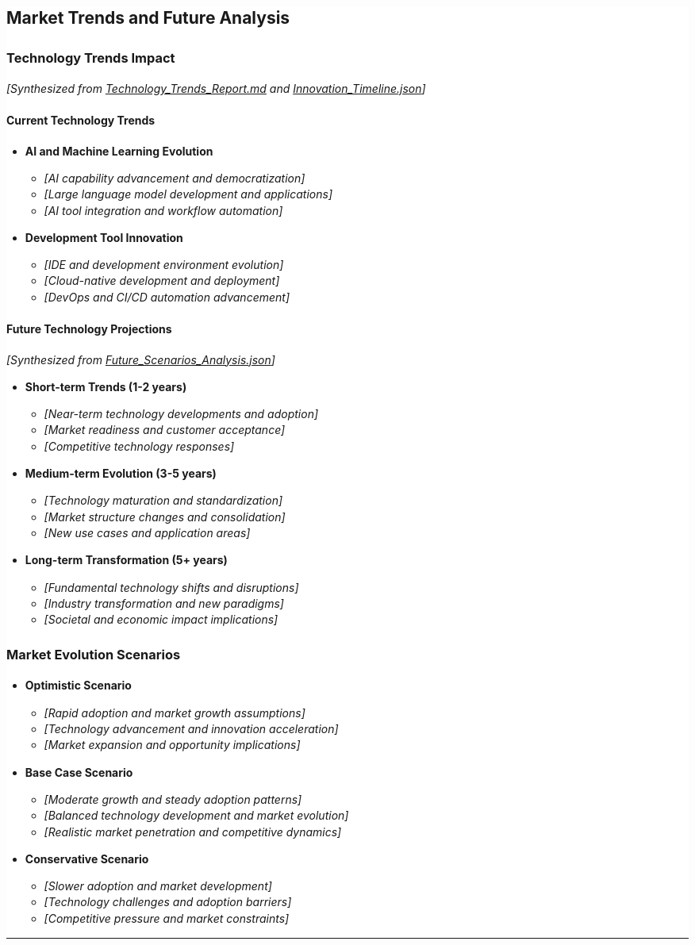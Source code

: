 
## Market Trends and Future Analysis

### Technology Trends Impact
*[Synthesized from [Technology_Trends_Report.md](mdc:01_Machine/04_Documentation/Doc/Phase_2_Discovery_Strategy/Technology_Trends_Report.md) and [Innovation_Timeline.json](mdc:01_Machine/04_Documentation/Doc/Phase_2_Discovery_Strategy/Innovation_Timeline.json)]*

#### Current Technology Trends
- **AI and Machine Learning Evolution**
  - *[AI capability advancement and democratization]*
  - *[Large language model development and applications]*
  - *[AI tool integration and workflow automation]*

- **Development Tool Innovation**
  - *[IDE and development environment evolution]*
  - *[Cloud-native development and deployment]*
  - *[DevOps and CI/CD automation advancement]*

#### Future Technology Projections
*[Synthesized from [Future_Scenarios_Analysis.json](mdc:01_Machine/04_Documentation/Doc/Phase_2_Discovery_Strategy/Future_Scenarios_Analysis.json)]*

- **Short-term Trends (1-2 years)**
  - *[Near-term technology developments and adoption]*
  - *[Market readiness and customer acceptance]*
  - *[Competitive technology responses]*

- **Medium-term Evolution (3-5 years)**
  - *[Technology maturation and standardization]*
  - *[Market structure changes and consolidation]*
  - *[New use cases and application areas]*

- **Long-term Transformation (5+ years)**
  - *[Fundamental technology shifts and disruptions]*
  - *[Industry transformation and new paradigms]*
  - *[Societal and economic impact implications]*

### Market Evolution Scenarios
- **Optimistic Scenario**
  - *[Rapid adoption and market growth assumptions]*
  - *[Technology advancement and innovation acceleration]*
  - *[Market expansion and opportunity implications]*

- **Base Case Scenario**
  - *[Moderate growth and steady adoption patterns]*
  - *[Balanced technology development and market evolution]*
  - *[Realistic market penetration and competitive dynamics]*

- **Conservative Scenario**
  - *[Slower adoption and market development]*
  - *[Technology challenges and adoption barriers]*
  - *[Competitive pressure and market constraints]*

---